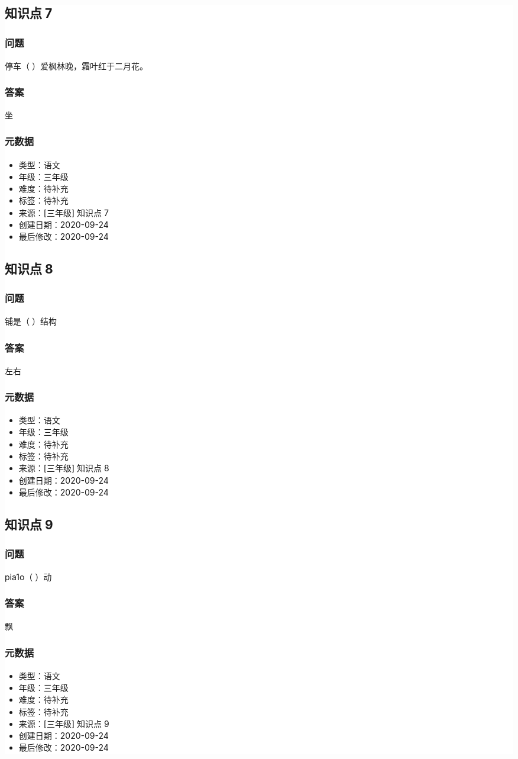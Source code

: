 
## 知识点 7
### 问题
停车（ ）爱枫林晚，霜叶红于二月花。

### 答案  
坐

### 元数据
- 类型：语文
- 年级：三年级
- 难度：待补充
- 标签：待补充
- 来源：[三年级] 知识点 7
- 创建日期：2020-09-24
- 最后修改：2020-09-24


## 知识点 8
### 问题
铺是（ ）结构

### 答案  
左右

### 元数据
- 类型：语文
- 年级：三年级
- 难度：待补充
- 标签：待补充
- 来源：[三年级] 知识点 8
- 创建日期：2020-09-24
- 最后修改：2020-09-24


## 知识点 9
### 问题
pia1o（ ）动

### 答案  
飘

### 元数据
- 类型：语文
- 年级：三年级
- 难度：待补充
- 标签：待补充
- 来源：[三年级] 知识点 9
- 创建日期：2020-09-24
- 最后修改：2020-09-24
